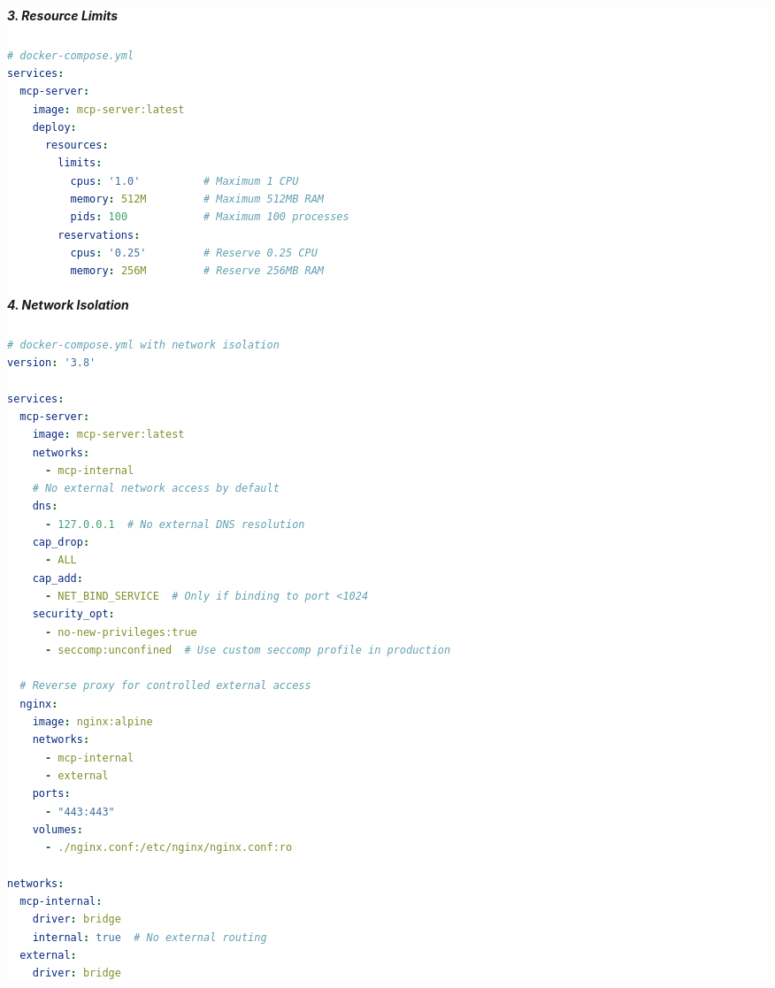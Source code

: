 ```yaml
```

##### 3. Resource Limits

```yaml
# docker-compose.yml
services:
  mcp-server:
    image: mcp-server:latest
    deploy:
      resources:
        limits:
          cpus: '1.0'          # Maximum 1 CPU
          memory: 512M         # Maximum 512MB RAM
          pids: 100            # Maximum 100 processes
        reservations:
          cpus: '0.25'         # Reserve 0.25 CPU
          memory: 256M         # Reserve 256MB RAM
```

##### 4. Network Isolation

```yaml
# docker-compose.yml with network isolation
version: '3.8'

services:
  mcp-server:
    image: mcp-server:latest
    networks:
      - mcp-internal
    # No external network access by default
    dns:
      - 127.0.0.1  # No external DNS resolution
    cap_drop:
      - ALL
    cap_add:
      - NET_BIND_SERVICE  # Only if binding to port <1024
    security_opt:
      - no-new-privileges:true
      - seccomp:unconfined  # Use custom seccomp profile in production

  # Reverse proxy for controlled external access
  nginx:
    image: nginx:alpine
    networks:
      - mcp-internal
      - external
    ports:
      - "443:443"
    volumes:
      - ./nginx.conf:/etc/nginx/nginx.conf:ro

networks:
  mcp-internal:
    driver: bridge
    internal: true  # No external routing
  external:
    driver: bridge
```
